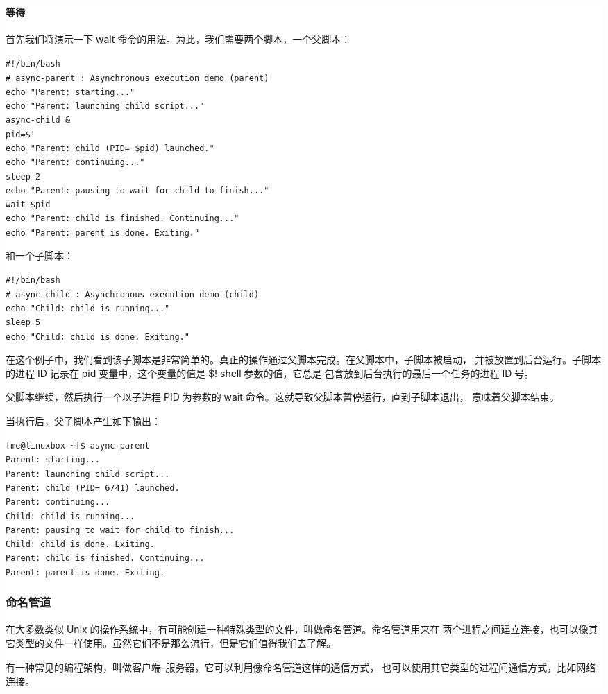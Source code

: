 #### 等待

首先我们将演示一下 wait 命令的用法。为此，我们需要两个脚本，一个父脚本：

    #!/bin/bash
    # async-parent : Asynchronous execution demo (parent)
    echo "Parent: starting..."
    echo "Parent: launching child script..."
    async-child &
    pid=$!
    echo "Parent: child (PID= $pid) launched."
    echo "Parent: continuing..."
    sleep 2
    echo "Parent: pausing to wait for child to finish..."
    wait $pid
    echo "Parent: child is finished. Continuing..."
    echo "Parent: parent is done. Exiting."

和一个子脚本：

    #!/bin/bash
    # async-child : Asynchronous execution demo (child)
    echo "Child: child is running..."
    sleep 5
    echo "Child: child is done. Exiting."

在这个例子中，我们看到该子脚本是非常简单的。真正的操作通过父脚本完成。在父脚本中，子脚本被启动，
并被放置到后台运行。子脚本的进程 ID 记录在 pid 变量中，这个变量的值是 $! shell 参数的值，它总是
包含放到后台执行的最后一个任务的进程 ID 号。

父脚本继续，然后执行一个以子进程 PID 为参数的 wait 命令。这就导致父脚本暂停运行，直到子脚本退出，
意味着父脚本结束。

当执行后，父子脚本产生如下输出：

    [me@linuxbox ~]$ async-parent
    Parent: starting...
    Parent: launching child script...
    Parent: child (PID= 6741) launched.
    Parent: continuing...
    Child: child is running...
    Parent: pausing to wait for child to finish...
    Child: child is done. Exiting.
    Parent: child is finished. Continuing...
    Parent: parent is done. Exiting.

### 命名管道

在大多数类似 Unix 的操作系统中，有可能创建一种特殊类型的文件，叫做命名管道。命名管道用来在
两个进程之间建立连接，也可以像其它类型的文件一样使用。虽然它们不是那么流行，但是它们值得我们去了解。

有一种常见的编程架构，叫做客户端-服务器，它可以利用像命名管道这样的通信方式，
也可以使用其它类型的进程间通信方式，比如网络连接。
